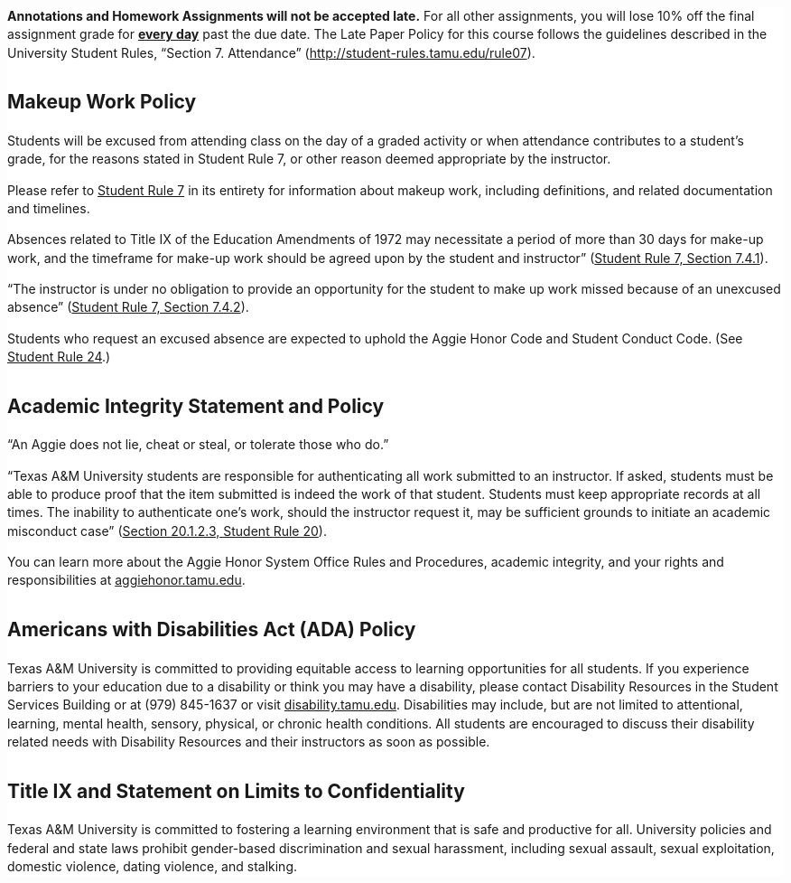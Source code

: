 <b>Annotations and Homework Assignments will not be accepted late.</b> For all other assignments, you will lose 10% off the final assignment grade for <u><b>every day</b></u> past the due date. The Late Paper Policy for this course follows the guidelines described in the University Student Rules, “Section 7. Attendance” (http://student-rules.tamu.edu/rule07). 

## Makeup Work Policy
Students will be excused from attending class on the day of a graded activity or when attendance contributes to a student’s grade, for the reasons stated in Student Rule 7, or other reason deemed appropriate by the instructor. <br>

Please refer to [Student Rule 7](https://student-rules.tamu.edu/rule07/) in its entirety for information about makeup work, including definitions, and related documentation and timelines. <br>

Absences related to Title IX of the Education Amendments of 1972 may necessitate a period of more than 30 days for make-up work, and the timeframe for make-up work should be agreed upon by the student and instructor” ([Student Rule 7, Section 7.4.1](https://student-rules.tamu.edu/rule07/)). <br>

“The instructor is under no obligation to provide an opportunity for the student to make up work missed because of an unexcused absence” ([Student Rule 7, Section 7.4.2](https://student-rules.tamu.edu/rule07/)). <br>

Students who request an excused absence are expected to uphold the Aggie Honor Code and Student Conduct Code. (See [Student Rule 24](https://student-rules.tamu.edu/rule24/).) 

## Academic Integrity Statement and Policy
“An Aggie does not lie, cheat or steal, or tolerate those who do.” <br>

“Texas A&M University students are responsible for authenticating all work submitted to an instructor. If asked, students must be able to produce proof that the item submitted is indeed the work of that student. Students must keep appropriate records at all times. The inability to authenticate one’s work, should the instructor request it, may be sufficient grounds to initiate an academic misconduct case” ([Section 20.1.2.3, Student Rule 20](https://aggiehonor.tamu.edu/Rules-and-Procedures/Rules/Honor-System-Rules)).<br>

You can learn more about the Aggie Honor System Office Rules and Procedures, academic integrity, and your rights and responsibilities at [aggiehonor.tamu.edu](https://aggiehonor.tamu.edu/).

## Americans with Disabilities Act (ADA) Policy
Texas A&M University is committed to providing equitable access to learning opportunities for all students. If you experience barriers to your education due to a disability or think you may have a disability, please contact Disability Resources in the Student Services Building or at (979) 845-1637 or visit [disability.tamu.edu](https://disability.tamu.edu/). Disabilities may include, but are not limited to attentional, learning, mental health, sensory, physical, or chronic health conditions. All students are encouraged to discuss their disability related needs with Disability Resources and their instructors as soon as possible.

## Title IX and Statement on Limits to Confidentiality 
Texas A&M University is committed to fostering a learning environment that is safe and productive for all. University policies and federal and state laws prohibit gender-based discrimination and sexual harassment, including sexual assault, sexual exploitation, domestic violence, dating violence, and stalking.<br>
